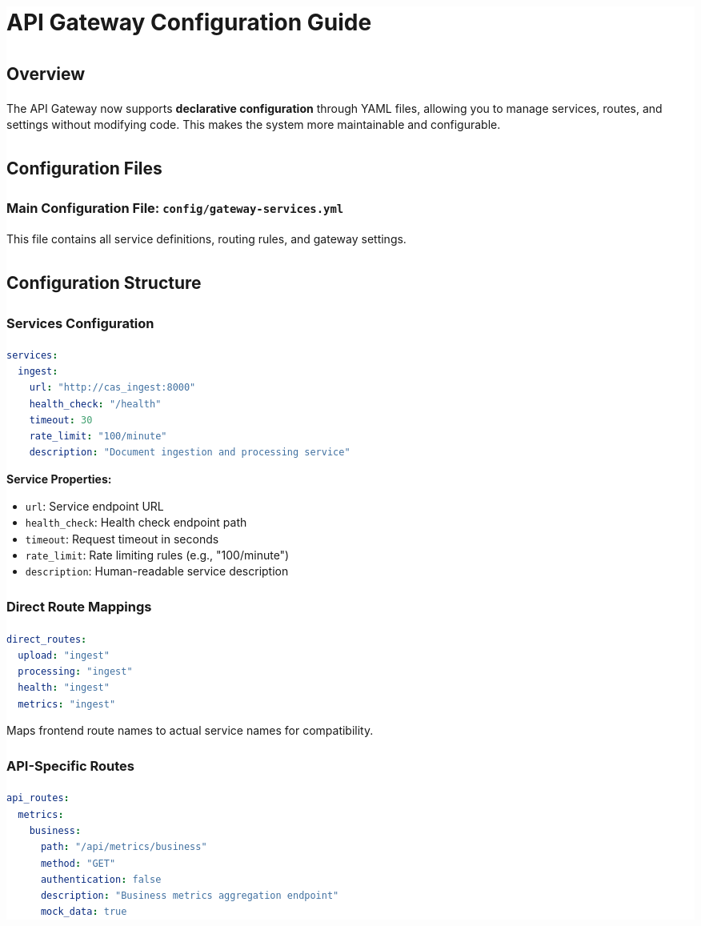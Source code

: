 # API Gateway Configuration Guide

## Overview

The API Gateway now supports **declarative configuration** through YAML files, allowing you to manage services, routes, and settings without modifying code. This makes the system more maintainable and configurable.

## Configuration Files

### Main Configuration File: `config/gateway-services.yml`

This file contains all service definitions, routing rules, and gateway settings.

## Configuration Structure

### Services Configuration

```yaml
services:
  ingest:
    url: "http://cas_ingest:8000"
    health_check: "/health"
    timeout: 30
    rate_limit: "100/minute"
    description: "Document ingestion and processing service"
```

**Service Properties:**
- `url`: Service endpoint URL
- `health_check`: Health check endpoint path
- `timeout`: Request timeout in seconds
- `rate_limit`: Rate limiting rules (e.g., "100/minute")
- `description`: Human-readable service description

### Direct Route Mappings

```yaml
direct_routes:
  upload: "ingest"
  processing: "ingest"
  health: "ingest"
  metrics: "ingest"
```

Maps frontend route names to actual service names for compatibility.

### API-Specific Routes

```yaml
api_routes:
  metrics:
    business:
      path: "/api/metrics/business"
      method: "GET"
      authentication: false
      description: "Business metrics aggregation endpoint"
      mock_data: true
```

